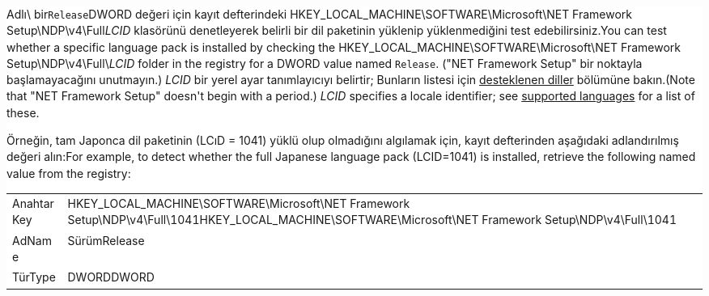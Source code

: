<span data-ttu-id="c682c-402">Adlı\\ bir`Release`DWORD değeri için kayıt defterindeki HKEY_LOCAL_MACHINE\SOFTWARE\Microsoft\NET Framework Setup\NDP\v4\Full*LCID* klasörünü denetleyerek belirli bir dil paketinin yüklenip yüklenmediğini test edebilirsiniz.</span><span class="sxs-lookup"><span data-stu-id="c682c-402">You can test whether a specific language pack is installed by checking the HKEY_LOCAL_MACHINE\SOFTWARE\Microsoft\NET Framework Setup\NDP\v4\Full\\*LCID* folder in the registry for a DWORD value named `Release`.</span></span> <span data-ttu-id="c682c-403">("NET Framework Setup" bir noktayla başlamayacağını unutmayın.) *LCID* bir yerel ayar tanımlayıcıyı belirtir; Bunların listesi için [desteklenen diller](#supported-languages) bölümüne bakın.</span><span class="sxs-lookup"><span data-stu-id="c682c-403">(Note that "NET Framework Setup" doesn't begin with a period.) *LCID* specifies a locale identifier; see [supported languages](#supported-languages) for a list of these.</span></span>

<span data-ttu-id="c682c-404">Örneğin, tam Japonca dil paketinin (LCıD = 1041) yüklü olup olmadığını algılamak için, kayıt defterinden aşağıdaki adlandırılmış değeri alın:</span><span class="sxs-lookup"><span data-stu-id="c682c-404">For example, to detect whether the full Japanese language pack (LCID=1041) is installed, retrieve the following named value from the registry:</span></span>

| | |
|-|-|
| <span data-ttu-id="c682c-405">Anahtar</span><span class="sxs-lookup"><span data-stu-id="c682c-405">Key</span></span> | <span data-ttu-id="c682c-406">HKEY_LOCAL_MACHINE\SOFTWARE\Microsoft\NET Framework Setup\NDP\v4\Full\1041</span><span class="sxs-lookup"><span data-stu-id="c682c-406">HKEY_LOCAL_MACHINE\SOFTWARE\Microsoft\NET Framework Setup\NDP\v4\Full\1041</span></span> |
| <span data-ttu-id="c682c-407">Ad</span><span class="sxs-lookup"><span data-stu-id="c682c-407">Name</span></span> | <span data-ttu-id="c682c-408">Sürüm</span><span class="sxs-lookup"><span data-stu-id="c682c-408">Release</span></span> |
| <span data-ttu-id="c682c-409">Tür</span><span class="sxs-lookup"><span data-stu-id="c682c-409">Type</span></span> | <span data-ttu-id="c682c-410">DWORD</span><span class="sxs-lookup"><span data-stu-id="c682c-410">DWORD</span></span> |

